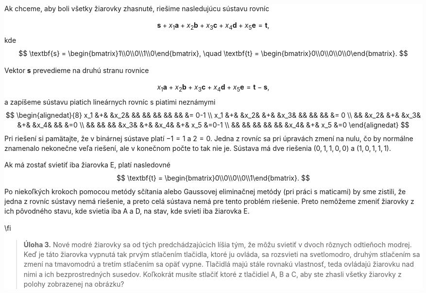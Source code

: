 Ak chceme, aby boli všetky žiarovky zhasnuté, riešime nasledujúcu sústavu rovníc

$$
\textbf{s} + x_1\textbf{a} + x_2\textbf{b} + x_3\textbf{c} + x_4\textbf{d} + x_5\textbf{e}= \textbf{t},
$$
kde
$$
\textbf{s} = \begin{bmatrix}1\\0\\0\\1\\0\end{bmatrix}, \quad  \textbf{t} = \begin{bmatrix}0\\0\\0\\0\\0\end{bmatrix}.
$$

Vektor ${\textbf{s}}$ prevedieme na druhú stranu rovnice

$$
x_1\textbf{a} + x_2\textbf{b} + x_3\textbf{c} + x_4\textbf{d} + x_5\textbf{e}= \textbf{t} - \textbf{s},
$$
a zapíšeme sústavu piatich lineárnych rovníc s piatimi neznámymi
$$
\begin{alignedat}{8}
 x_1 &+& &x_2& &&   &&   &&   &&   && &= 0-1 \\
 x_1 &+& &x_2& &+& &x_3& &&   &&   && &= 0 \\
     &&  &x_2& &+& &x_3& &+& &x_4& && &=0 \\
     &&   &&   &&  &x_3& &+& &x_4& &+& x_5 &=0-1 \\
     &&   &&   &&   &&   &&  &x_4& &+& x_5 &=0 
\end{alignedat}
$$
Pri riešení si pamätajte, že v binárnej sústave platí $-1=1$ a $2=0$. 
Jedna z rovníc sa pri úpravách zmení na nulu, čo by normálne znamenalo nekonečne veľa riešení, ale v konečnom počte to tak nie je. Sústava má dve riešenia
$(0,1,1,0,0)$ a $(1,0,1,1,1)$.

Ak má zostať svietiť iba žiarovka E, platí nasledovné
$$
\textbf{t} = \begin{bmatrix}0\\0\\0\\0\\1\end{bmatrix}.
$$
Po niekoľkých krokoch pomocou metódy sčítania alebo Gaussovej eliminačnej metódy (pri práci s maticami) by sme zistili, že jedna z rovníc sústavy nemá riešenie, a preto celá sústava nemá pre tento problém riešenie. Preto nemôžeme zmeniť žiarovky z ich pôvodného stavu, kde svietia iba A a D, na stav, kde svieti iba žiarovka E.

\fi

> **Úloha 3.** Nové modré žiarovky sa od tých predchádzajúcich líšia tým, že môžu svietiť v dvoch rôznych odtieňoch modrej. Keď je táto žiarovka vypnutá tak prvým stlačením tlačidla, ktoré ju ovláda, sa rozsvieti na svetlomodro, druhým stlačením sa zmení na tmavomodrú a tretím stlačením sa opäť vypne. Tlačidlá majú stále rovnakú vlastnosť, teda ovládajú žiarovku nad nimi a ich bezprostredných susedov. Koľkokrát musíte stlačiť ktoré z tlačidiel A, B a C, aby ste zhasli všetky žiarovky z polohy zobrazenej na obrázku?